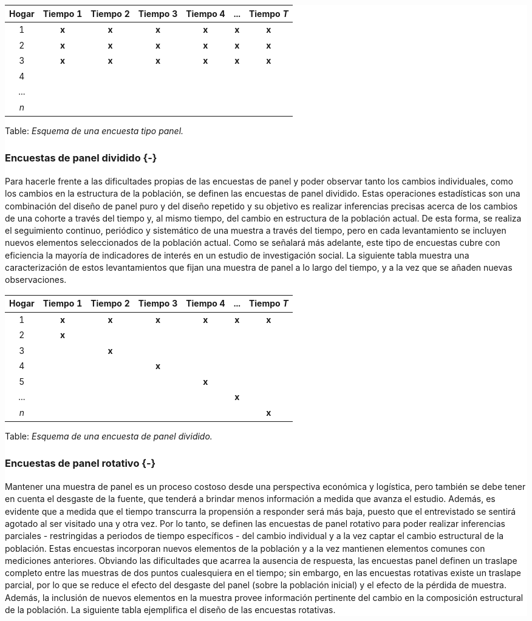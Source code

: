 | Hogar 	| Tiempo 1 	| Tiempo 2 	| Tiempo 3 	| Tiempo 4 	| ...	| Tiempo $T$ 	|
|:-------:	|:--------:	|:--------:	|:--------:	|:--------:	|:--------:	|:--------:	|
| 1       	| **x**        	| **x**        	| **x**        	| **x**        	| **x**        	| **x**        	|
| 2       	| **x**        	| **x**        	| **x**        	| **x**        	| **x**        	| **x**        	|
| 3       	| **x**        	| **x**        	| **x**        	| **x**        	| **x**        	| **x**        	|
| 4       	|          	|          	|          	|          	|          	|          	|
| ...       	|          	|          	|          	|          	|          	|          	|
| $n$       	|          	|          	|          	|          	|          	|          	|
Table: *Esquema de una encuesta tipo panel.*


### Encuestas de panel dividido {-}

Para hacerle frente a las dificultades propias de las encuestas de panel y poder observar tanto los cambios individuales, como los cambios en la estructura de la población, se definen las encuestas de panel dividido. Estas operaciones estadísticas son una combinación del diseño de panel puro y del diseño repetido y su objetivo es realizar inferencias precisas acerca de los cambios de una cohorte a través del tiempo y, al mismo tiempo, del cambio en estructura de la población actual. De esta forma, se realiza el seguimiento continuo, periódico y sistemático de una muestra a través del tiempo, pero en cada levantamiento se incluyen nuevos elementos seleccionados de la población actual. Como se señalará más adelante, este tipo de encuestas cubre con eficiencia la mayoría de indicadores de interés en un estudio de investigación social. La siguiente tabla muestra una caracterización de estos levantamientos que fijan una muestra de panel a lo largo del tiempo, y a la vez que se añaden nuevas observaciones.
  
| Hogar 	| Tiempo 1 	| Tiempo 2 	| Tiempo 3 	| Tiempo 4 	| ...	| Tiempo $T$ 	|
|:-------:	|:--------:	|:--------:	|:--------:	|:--------:	|:--------:	|:--------:	|
|    1    	|     **x**    	|     **x**    	|     **x**    	|     **x**    	|     **x**    	|     **x**    	|
|    2    	|     **x**    	|          	|          	|          	|          	|          	|
|    3    	|          	|     **x**    	|          	|          	|          	|          	|
|    4    	|          	|          	|     **x**    	|          	|          	|          	|
|    5    	|          	|          	|          	|     **x**    	|          	|          	|
|    ...    	|          	|          	|          	|          	|     **x**    	|          	|
|    $n$    	|          	|          	|          	|          	|          	|     **x**    	|
Table: *Esquema de una encuesta de panel dividido.*

### Encuestas de panel rotativo {-}

Mantener una muestra de panel es un proceso costoso desde una perspectiva económica y logística, pero también se debe tener en cuenta el desgaste de la fuente, que tenderá a brindar menos información a medida que avanza el estudio. Además, es evidente que a medida que el tiempo transcurra la propensión a responder será más baja, puesto que el entrevistado se sentirá agotado al ser visitado una y otra vez. Por lo tanto, se definen las encuestas de panel rotativo para poder realizar inferencias parciales - restringidas a periodos de tiempo específicos - del cambio individual y a la vez captar el cambio estructural de la población. Estas encuestas incorporan nuevos elementos de la población y a la vez mantienen elementos comunes con mediciones anteriores. Obviando las dificultades que acarrea la ausencia de respuesta, las encuestas panel definen un traslape completo entre las muestras de dos puntos cualesquiera en el tiempo; sin embargo, en las encuestas rotativas existe un traslape parcial, por lo que se reduce el efecto del desgaste del panel (sobre la población inicial) y el efecto de la pérdida de muestra. Además, la inclusión de nuevos elementos en la muestra provee información pertinente del cambio en la composición estructural de la población. La siguiente tabla ejemplifica el diseño de las encuestas rotativas.
